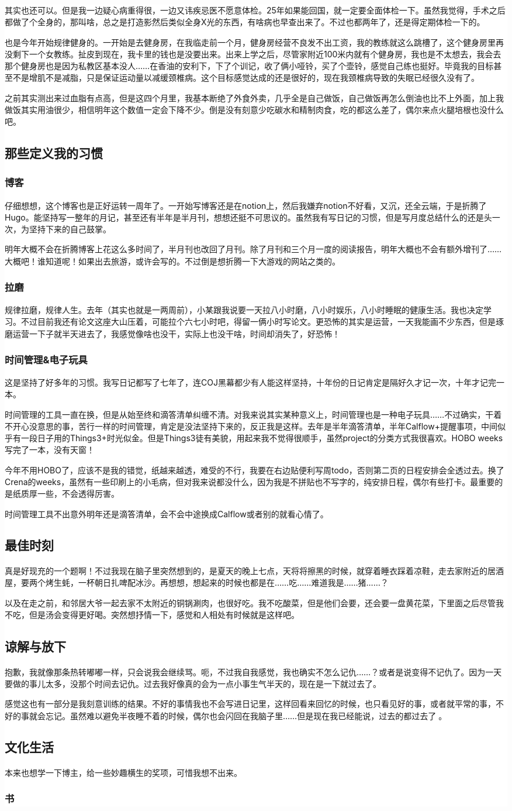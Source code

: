 其实也还可以。但是我一边疑心病重得很，一边又讳疾忌医不愿意体检。25年如果能回国，就一定要全面体检一下。虽然我觉得，手术之后都做了个全身的，那叫啥，总之是打造影然后类似全身X光的东西，有啥病也早查出来了。不过也都两年了，还是得定期体检一下的。

也是今年开始规律健身的。一开始是去健身房，在我临走前一个月，健身房经营不良发不出工资，我的教练就这么跳槽了，这个健身房里再没剩下一个女教练。扯皮到现在，我卡里的钱也是没要出来。出来上学之后，尽管家附近100米内就有个健身房，我也是不太想去，我会去那个健身房也是因为私教区基本没人……在香油的安利下，下了个训记，收了俩小哑铃，买了个壶铃，感觉自己练也挺好。毕竟我的目标甚至不是增肌不是减脂，只是保证运动量以减缓颈椎病。这个目标感觉达成的还是很好的，现在我颈椎病导致的失眠已经很久没有了。

之前其实测出来过血脂有点高，但是这四个月里，我基本断绝了外食外卖，几乎全是自己做饭，自己做饭再怎么倒油也比不上外面，加上我做饭其实用油很少，相信明年这个数值一定会下降不少。倒是没有刻意少吃碳水和精制肉食，吃的都这么差了，偶尔来点火腿培根也没什么吧。
## 那些定义我的习惯

### 博客

仔细想想，这个博客也是正好运转一周年了。一开始写博客还是在notion上，然后我嫌弃notion不好看，又沉，还全云端，于是折腾了Hugo。能坚持写一整年的月记，甚至还有半年是半月刊，想想还挺不可思议的。虽然我有写日记的习惯，但是写月度总结什么的还是头一次，为坚持下来的自己鼓掌。

明年大概不会在折腾博客上花这么多时间了，半月刊也改回了月刊。除了月刊和三个月一度的阅读报告，明年大概也不会有额外增刊了……大概吧！谁知道呢！如果出去旅游，或许会写的。不过倒是想折腾一下大游戏的网站之类的。
### 拉磨

规律拉磨，规律人生。去年（其实也就是一两周前），小某跟我说要一天拉八小时磨，八小时娱乐，八小时睡眠的健康生活。我也决定学习。不过目前我还有论文这座大山压着，可能拉个六七小时吧，得留一俩小时写论文。更恐怖的其实是运营，一天我能画不少东西，但是琢磨运营一下子就半天进去了，我感觉像啥也没干，实际上也没干啥，时间却消失了，好恐怖！
### 时间管理&电子玩具

这是坚持了好多年的习惯。我写日记都写了七年了，连COJ黑幕都少有人能这样坚持，十年份的日记肯定是隔好久才记一次，十年才记完一本。

时间管理的工具一直在换，但是从始至终和滴答清单纠缠不清。对我来说其实某种意义上，时间管理也是一种电子玩具……不过确实，干着不开心没意思的事，苦行一样的时间管理，肯定是没法坚持下来的，反正我是这样。去年是半年滴答清单，半年Calflow+提醒事项，中间似乎有一段日子用的Things3+时光似金。但是Things3徒有美貌，用起来我不觉得很顺手，虽然project的分类方式我很喜欢。HOBO weeks写完了一本，没有天窗！

今年不用HOBO了，应该不是我的错觉，纸越来越透，难受的不行，我要在右边贴便利写周todo，否则第二页的日程安排会全透过去。换了Crena的weeks，虽然有一些印刷上的小毛病，但对我来说都没什么，因为我是不拼贴也不写字的，纯安排日程，偶尔有些打卡。最重要的是纸质厚一些，不会透得厉害。

时间管理工具不出意外明年还是滴答清单，会不会中途换成Calflow或者别的就看心情了。
## 最佳时刻

真是好现充的一个题啊！不过我现在脑子里突然想到的，是夏天的晚上七点，天将将擦黑的时候，就穿着睡衣踩着凉鞋，走去家附近的居酒屋，要两个烤生蚝，一杯朝日扎啤配冰沙。再想想，想起来的时候也都是在……吃……难道我是……猪……？

以及在走之前，和邻居大爷一起去家不太附近的铜锅涮肉，也很好吃。我不吃酸菜，但是他们会要，还会要一盘黄花菜，下里面之后尽管我不吃，但是汤会变得更好喝。突然想抒情一下，感觉和人相处有时候就是这样吧。
## 谅解与放下

抱歉，我就像那条热转嘟嘟一样，只会说我会继续骂。呃，不过我自我感觉，我也确实不怎么记仇……？或者是说变得不记仇了。因为一天要做的事儿太多，没那个时间去记仇。过去我好像真的会为一点小事生气半天的，现在是一下就过去了。

感觉这也有一部分是我刻意训练的结果。不好的事情我也不会写进日记里，这样回看来回忆的时候，也只看见好的事，或者就平常的事，不好的事就会忘记。虽然难以避免半夜睡不着的时候，偶尔也会闪回在我脑子里……但是现在我已经能说，过去的都过去了 。
## 文化生活

本来也想学一下博主，给一些妙趣横生的奖项，可惜我想不出来。
### 书
